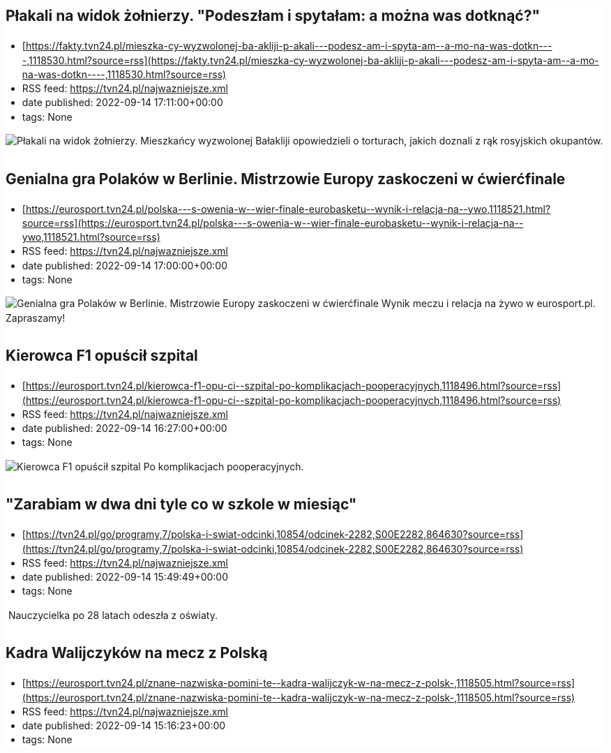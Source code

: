 ## Płakali na widok żołnierzy. "Podeszłam i spytałam: a można was dotknąć?"
 - [https://fakty.tvn24.pl/mieszka-cy-wyzwolonej-ba-akliji-p-akali---podesz-am-i-spyta-am--a-mo-na-was-dotkn----,1118530.html?source=rss](https://fakty.tvn24.pl/mieszka-cy-wyzwolonej-ba-akliji-p-akali---podesz-am-i-spyta-am--a-mo-na-was-dotkn----,1118530.html?source=rss)
 - RSS feed: https://tvn24.pl/najwazniejsze.xml
 - date published: 2022-09-14 17:11:00+00:00
 - tags: None

<img alt="Płakali na widok żołnierzy. " src="https://tvn24.pl/najnowsze/cdn-zdjecie-7sbou6-mieszkancy-wyzwolonej-balakliji-plakali-podeszlam-i-spytalam-a-mozna-was-dotknac/alternates/LANDSCAPE_1280" />
    Mieszkańcy wyzwolonej Bałakliji opowiedzieli o torturach, jakich doznali z rąk rosyjskich okupantów.

## Genialna gra Polaków w Berlinie. Mistrzowie Europy zaskoczeni w ćwierćfinale
 - [https://eurosport.tvn24.pl/polska---s-owenia-w--wier-finale-eurobasketu--wynik-i-relacja-na--ywo,1118521.html?source=rss](https://eurosport.tvn24.pl/polska---s-owenia-w--wier-finale-eurobasketu--wynik-i-relacja-na--ywo,1118521.html?source=rss)
 - RSS feed: https://tvn24.pl/najwazniejsze.xml
 - date published: 2022-09-14 17:00:00+00:00
 - tags: None

<img alt="Genialna gra Polaków w Berlinie. Mistrzowie Europy zaskoczeni w ćwierćfinale" src="https://tvn24.pl/najnowsze/cdn-zdjecie-cma6ek-polscy-koszykarze-walcza-w-eurobaskecie/alternates/LANDSCAPE_1280" />
    Wynik meczu i relacja na żywo w eurosport.pl. Zapraszamy!

## Kierowca F1 opuścił szpital
 - [https://eurosport.tvn24.pl/kierowca-f1-opu-ci--szpital-po-komplikacjach-pooperacyjnych,1118496.html?source=rss](https://eurosport.tvn24.pl/kierowca-f1-opu-ci--szpital-po-komplikacjach-pooperacyjnych,1118496.html?source=rss)
 - RSS feed: https://tvn24.pl/najwazniejsze.xml
 - date published: 2022-09-14 16:27:00+00:00
 - tags: None

<img alt="Kierowca F1 opuścił szpital " src="https://tvn24.pl/najnowsze/cdn-zdjecie-es74ap-albon-wraca-do-scigania/alternates/LANDSCAPE_1280" />
    Po komplikacjach pooperacyjnych.

## "Zarabiam w dwa dni tyle co w szkole w miesiąc"
 - [https://tvn24.pl/go/programy,7/polska-i-swiat-odcinki,10854/odcinek-2282,S00E2282,864630?source=rss](https://tvn24.pl/go/programy,7/polska-i-swiat-odcinki,10854/odcinek-2282,S00E2282,864630?source=rss)
 - RSS feed: https://tvn24.pl/najwazniejsze.xml
 - date published: 2022-09-14 15:49:49+00:00
 - tags: None

<img alt="" src="https://tvn24.pl/najnowsze/cdn-zdjecie-730y7c-katarzyna-fligier-po-28-latach-zrezygnowala-z-pracy-w-szkole-6112366/alternates/LANDSCAPE_1280" />
    Nauczycielka po 28 latach odeszła z oświaty.

## Kadra Walijczyków na mecz z Polską
 - [https://eurosport.tvn24.pl/znane-nazwiska-pomini-te--kadra-walijczyk-w-na-mecz-z-polsk-,1118505.html?source=rss](https://eurosport.tvn24.pl/znane-nazwiska-pomini-te--kadra-walijczyk-w-na-mecz-z-polsk-,1118505.html?source=rss)
 - RSS feed: https://tvn24.pl/najwazniejsze.xml
 - date published: 2022-09-14 15:16:23+00:00
 - tags: None

